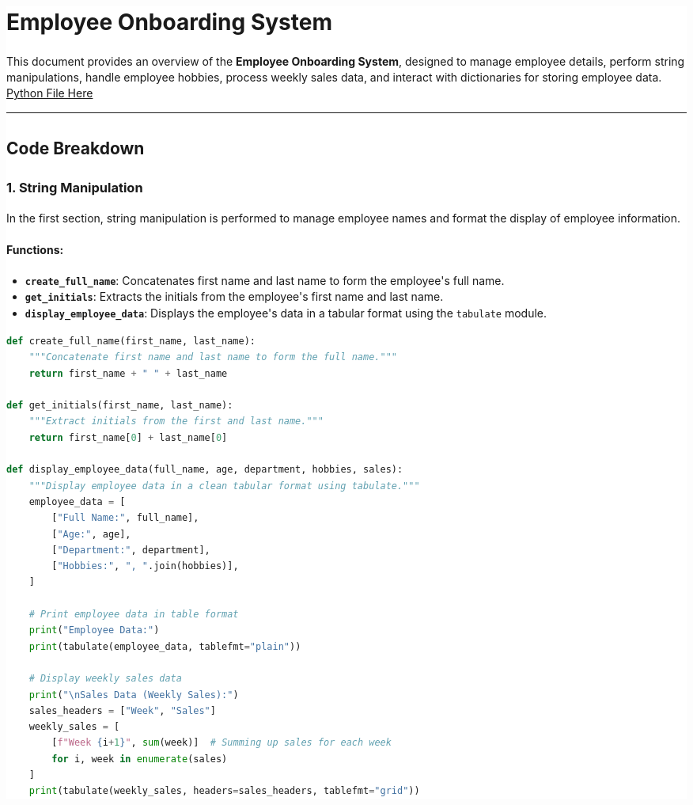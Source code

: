 # Employee Onboarding System

This document provides an overview of the **Employee Onboarding System**, designed to manage employee details, perform string manipulations, handle employee hobbies, process weekly sales data, and interact with dictionaries for storing employee data. [Python File Here](employee-onboarding-system.py)

---

## **Code Breakdown**

### **1. String Manipulation**

In the first section, string manipulation is performed to manage employee names and format the display of employee information.

#### **Functions**:
- **`create_full_name`**: Concatenates first name and last name to form the employee's full name.
- **`get_initials`**: Extracts the initials from the employee's first name and last name.
- **`display_employee_data`**: Displays the employee's data in a tabular format using the `tabulate` module.

```python
def create_full_name(first_name, last_name):
    """Concatenate first name and last name to form the full name."""
    return first_name + " " + last_name

def get_initials(first_name, last_name):
    """Extract initials from the first and last name."""
    return first_name[0] + last_name[0]

def display_employee_data(full_name, age, department, hobbies, sales):
    """Display employee data in a clean tabular format using tabulate."""
    employee_data = [
        ["Full Name:", full_name],
        ["Age:", age],
        ["Department:", department],
        ["Hobbies:", ", ".join(hobbies)],
    ]
    
    # Print employee data in table format
    print("Employee Data:")
    print(tabulate(employee_data, tablefmt="plain"))
    
    # Display weekly sales data
    print("\nSales Data (Weekly Sales):")
    sales_headers = ["Week", "Sales"]
    weekly_sales = [
        [f"Week {i+1}", sum(week)]  # Summing up sales for each week
        for i, week in enumerate(sales)
    ]
    print(tabulate(weekly_sales, headers=sales_headers, tablefmt="grid"))
```
